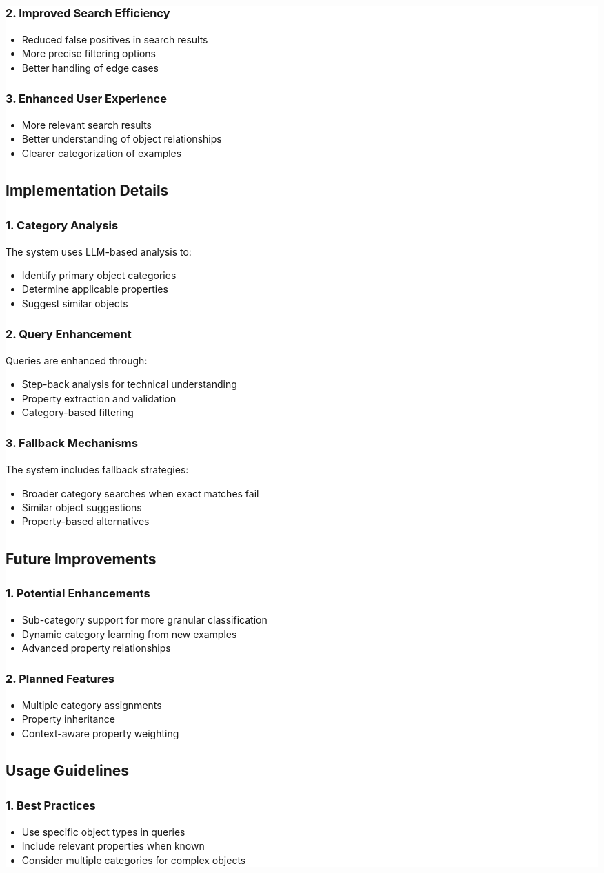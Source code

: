 ### 2. Improved Search Efficiency
- Reduced false positives in search results
- More precise filtering options
- Better handling of edge cases

### 3. Enhanced User Experience
- More relevant search results
- Better understanding of object relationships
- Clearer categorization of examples

## Implementation Details

### 1. Category Analysis
The system uses LLM-based analysis to:
- Identify primary object categories
- Determine applicable properties
- Suggest similar objects

### 2. Query Enhancement
Queries are enhanced through:
- Step-back analysis for technical understanding
- Property extraction and validation
- Category-based filtering

### 3. Fallback Mechanisms
The system includes fallback strategies:
- Broader category searches when exact matches fail
- Similar object suggestions
- Property-based alternatives

## Future Improvements

### 1. Potential Enhancements
- Sub-category support for more granular classification
- Dynamic category learning from new examples
- Advanced property relationships

### 2. Planned Features
- Multiple category assignments
- Property inheritance
- Context-aware property weighting

## Usage Guidelines

### 1. Best Practices
- Use specific object types in queries
- Include relevant properties when known
- Consider multiple categories for complex objects
